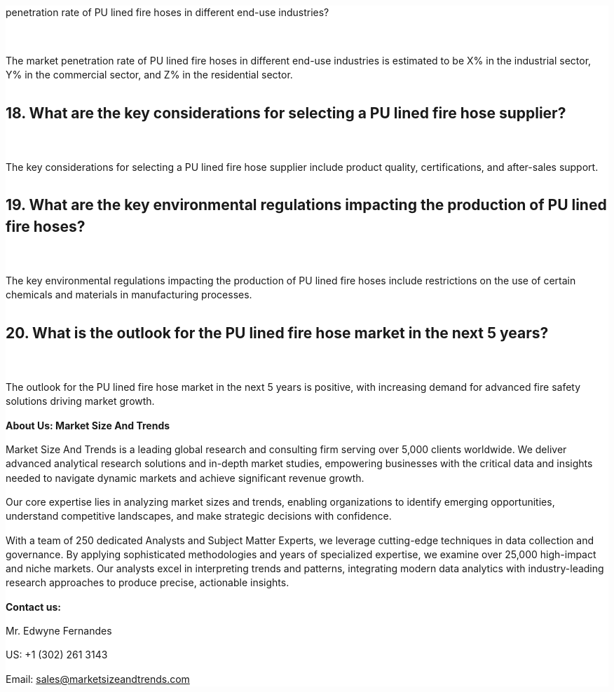 penetration rate of PU lined fire hoses in different end-use industries?</h2><p>&nbsp;</p><p>The market penetration rate of PU lined fire hoses in different end-use industries is estimated to be X% in the industrial sector, Y% in the commercial sector, and Z% in the residential sector.</p><h2>18. What are the key considerations for selecting a PU lined fire hose supplier?</h2><p>&nbsp;</p><p>The key considerations for selecting a PU lined fire hose supplier include product quality, certifications, and after-sales support.</p><h2>19. What are the key environmental regulations impacting the production of PU lined fire hoses?</h2><p>&nbsp;</p><p>The key environmental regulations impacting the production of PU lined fire hoses include restrictions on the use of certain chemicals and materials in manufacturing processes.</p><h2>20. What is the outlook for the PU lined fire hose market in the next 5 years?</h2><p>&nbsp;</p><p>The outlook for the PU lined fire hose market in the next 5 years is positive, with increasing demand for advanced fire safety solutions driving market growth.</p></body></html></p><p><strong>About Us:&nbsp;Market Size And Trends</strong></p><p>Market Size And Trends&nbsp;is a leading global research and consulting firm serving over 5,000 clients worldwide. We deliver advanced analytical research solutions and in-depth market studies, empowering businesses with the critical data and insights needed to navigate dynamic markets and achieve significant revenue growth.</p><p>Our core expertise lies in analyzing market sizes and trends, enabling organizations to identify emerging opportunities, understand competitive landscapes, and make strategic decisions with confidence.</p><p>With a team of 250 dedicated Analysts and Subject Matter Experts, we leverage cutting-edge techniques in data collection and governance. By applying sophisticated methodologies and years of specialized expertise, we examine over 25,000 high-impact and niche markets. Our analysts excel in interpreting trends and patterns, integrating modern data analytics with industry-leading research approaches to produce precise, actionable insights.</p><p><strong>Contact us:</strong></p><p>Mr. Edwyne Fernandes</p><p>US: +1 (302) 261 3143</p><p>Email: <a href="mailto:sales@marketsizeandtrends.com">sales@marketsizeandtrends.com</a>&nbsp;</p>

